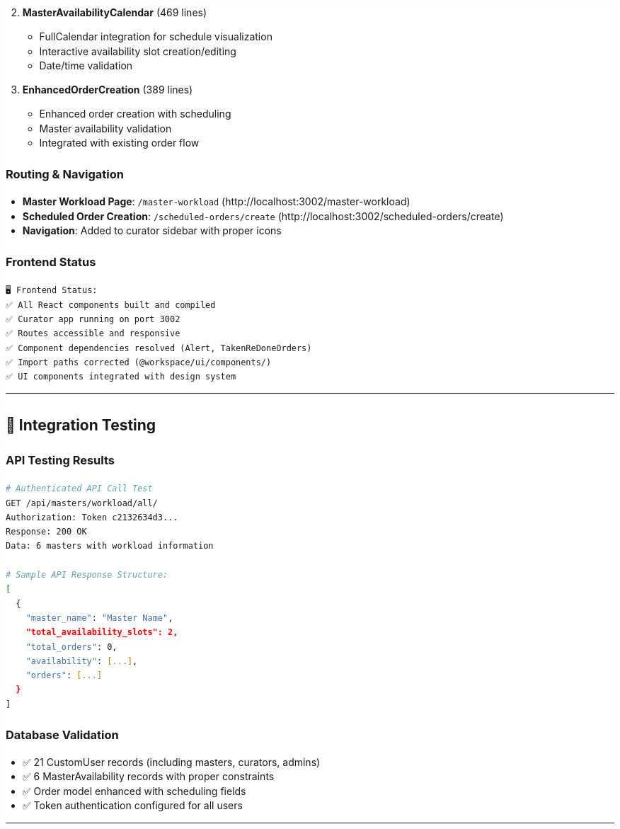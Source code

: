 2. **MasterAvailabilityCalendar** (469 lines)
   - FullCalendar integration for schedule visualization
   - Interactive availability slot creation/editing
   - Date/time validation

3. **EnhancedOrderCreation** (389 lines)
   - Enhanced order creation with scheduling
   - Master availability validation
   - Integrated with existing order flow

### Routing & Navigation
- **Master Workload Page**: `/master-workload` (http://localhost:3002/master-workload)
- **Scheduled Order Creation**: `/scheduled-orders/create` (http://localhost:3002/scheduled-orders/create)
- **Navigation**: Added to curator sidebar with proper icons

### Frontend Status
```
🖥️ Frontend Status:
✅ All React components built and compiled
✅ Curator app running on port 3002
✅ Routes accessible and responsive
✅ Component dependencies resolved (Alert, TakenReDoneOrders)
✅ Import paths corrected (@workspace/ui/components/)
✅ UI components integrated with design system
```

---

## 🧪 Integration Testing

### API Testing Results
```bash
# Authenticated API Call Test
GET /api/masters/workload/all/
Authorization: Token c2132634d3...
Response: 200 OK
Data: 6 masters with workload information

# Sample API Response Structure:
[
  {
    "master_name": "Master Name",
    "total_availability_slots": 2,
    "total_orders": 0,
    "availability": [...],
    "orders": [...]
  }
]
```

### Database Validation
- ✅ 21 CustomUser records (including masters, curators, admins)
- ✅ 6 MasterAvailability records with proper constraints
- ✅ Order model enhanced with scheduling fields
- ✅ Token authentication configured for all users

---